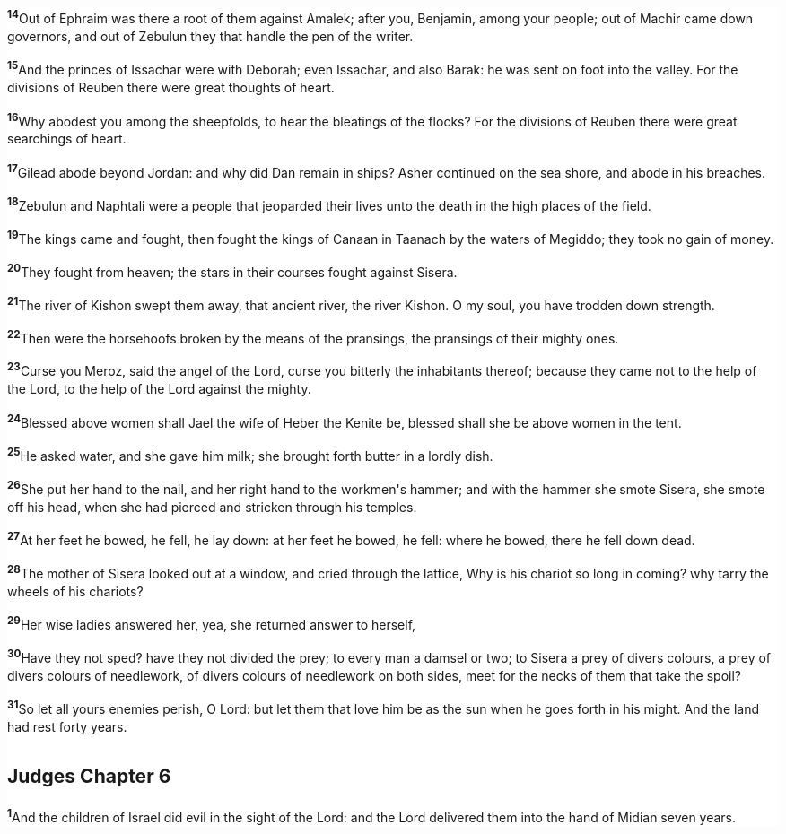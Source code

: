 <sup>**14**</sup>Out of Ephraim was there a root of them against Amalek; after you, Benjamin, among your people; out of Machir came down governors, and out of Zebulun they that handle the pen of the writer.

<sup>**15**</sup>And the princes of Issachar were with Deborah; even Issachar, and also Barak: he was sent on foot into the valley. For the divisions of Reuben there were great thoughts of heart.

<sup>**16**</sup>Why abodest you among the sheepfolds, to hear the bleatings of the flocks? For the divisions of Reuben there were great searchings of heart.

<sup>**17**</sup>Gilead abode beyond Jordan: and why did Dan remain in ships? Asher continued on the sea shore, and abode in his breaches.

<sup>**18**</sup>Zebulun and Naphtali were a people that jeoparded their lives unto the death in the high places of the field.

<sup>**19**</sup>The kings came and fought, then fought the kings of Canaan in Taanach by the waters of Megiddo; they took no gain of money.

<sup>**20**</sup>They fought from heaven; the stars in their courses fought against Sisera.

<sup>**21**</sup>The river of Kishon swept them away, that ancient river, the river Kishon. O my soul, you have trodden down strength.

<sup>**22**</sup>Then were the horsehoofs broken by the means of the pransings, the pransings of their mighty ones.

<sup>**23**</sup>Curse you Meroz, said the angel of the Lord, curse you bitterly the inhabitants thereof; because they came not to the help of the Lord, to the help of the Lord against the mighty.

<sup>**24**</sup>Blessed above women shall Jael the wife of Heber the Kenite be, blessed shall she be above women in the tent.

<sup>**25**</sup>He asked water, and she gave him milk; she brought forth butter in a lordly dish.

<sup>**26**</sup>She put her hand to the nail, and her right hand to the workmen's hammer; and with the hammer she smote Sisera, she smote off his head, when she had pierced and stricken through his temples.

<sup>**27**</sup>At her feet he bowed, he fell, he lay down: at her feet he bowed, he fell: where he bowed, there he fell down dead.

<sup>**28**</sup>The mother of Sisera looked out at a window, and cried through the lattice, Why is his chariot so long in coming? why tarry the wheels of his chariots?

<sup>**29**</sup>Her wise ladies answered her, yea, she returned answer to herself,

<sup>**30**</sup>Have they not sped? have they not divided the prey; to every man a damsel or two; to Sisera a prey of divers colours, a prey of divers colours of needlework, of divers colours of needlework on both sides, meet for the necks of them that take the spoil?

<sup>**31**</sup>So let all yours enemies perish, O Lord: but let them that love him be as the sun when he goes forth in his might. And the land had rest forty years.


## Judges Chapter 6

<sup>**1**</sup>And the children of Israel did evil in the sight of the Lord: and the Lord delivered them into the hand of Midian seven years.
